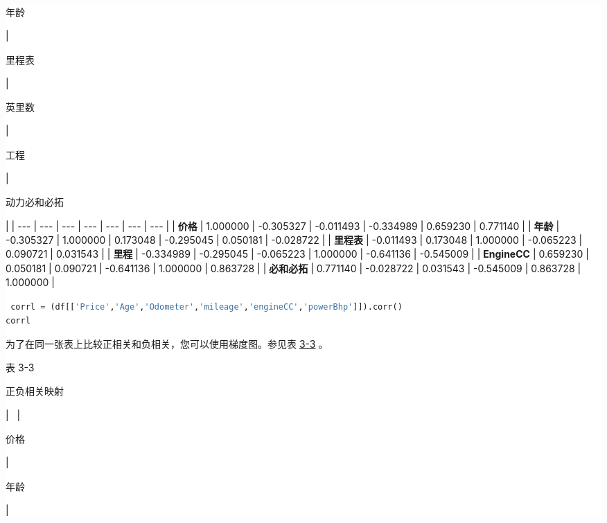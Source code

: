 年龄

 | 

里程表

 | 

英里数

 | 

工程

 | 

动力必和必拓

 |
| --- | --- | --- | --- | --- | --- | --- |
| **价格** | 1.000000 | -0.305327 | -0.011493 | -0.334989 | 0.659230 | 0.771140 |
| **年龄** | -0.305327 | 1.000000 | 0.173048 | -0.295045 | 0.050181 | -0.028722 |
| **里程表** | -0.011493 | 0.173048 | 1.000000 | -0.065223 | 0.090721 | 0.031543 |
| **里程** | -0.334989 | -0.295045 | -0.065223 | 1.000000 | -0.641136 | -0.545009 |
| **EngineCC** | 0.659230 | 0.050181 | 0.090721 | -0.641136 | 1.000000 | 0.863728 |
| **必和必拓** | 0.771140 | -0.028722 | 0.031543 | -0.545009 | 0.863728 | 1.000000 |

```py
 corrl = (df[['Price','Age','Odometer','mileage','engineCC','powerBhp']]).corr()
corrl

```

为了在同一张表上比较正相关和负相关，您可以使用梯度图。参见表 [3-3](#Tab3) 。

表 3-3

正负相关映射

<colgroup><col class="tcol1 align-left"> <col class="tcol2 align-left"> <col class="tcol3 align-left"> <col class="tcol4 align-left"> <col class="tcol5 align-left"> <col class="tcol6 align-left"> <col class="tcol7 align-left"></colgroup> 
|   | 

价格

 | 

年龄

 | 
